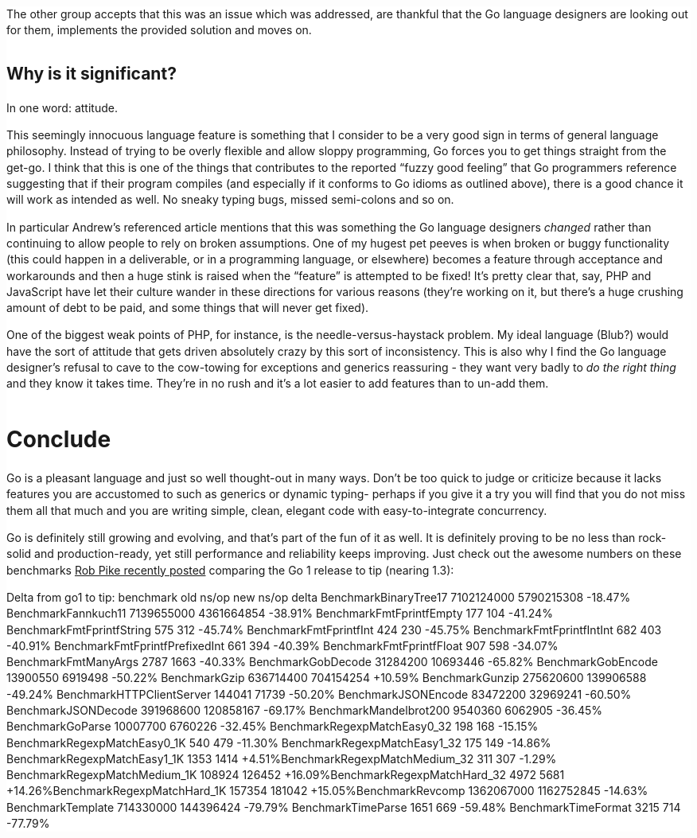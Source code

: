The other group accepts that this was an issue which was addressed, are thankful that the Go language designers are looking out for them, implements the provided solution and moves on.

## Why is it significant?

In one word: attitude.

This seemingly innocuous language feature is something that I consider to be a very good sign in terms of general language philosophy. Instead of trying to be overly flexible and allow sloppy programming, Go forces you to get things straight from the get-go. I think that this is one of the things that contributes to the reported “fuzzy good feeling” that Go programmers reference suggesting that if their program compiles (and especially if it conforms to Go idioms as outlined above), there is a good chance it will work as intended as well. No sneaky typing bugs, missed semi-colons and so on.

In particular Andrew’s referenced article mentions that this was something the Go language designers *changed* rather than continuing to allow people to rely on broken assumptions. One of my hugest pet peeves is when broken or buggy functionality (this could happen in a deliverable, or in a programming language, or elsewhere) becomes a feature through acceptance and workarounds and then a huge stink is raised when the “feature” is attempted to be fixed! It’s pretty clear that, say, PHP and JavaScript have let their culture wander in these directions for various reasons (they’re working on it, but there’s a huge crushing amount of debt to be paid, and some things that will never get fixed).

One of the biggest weak points of PHP, for instance, is the needle-versus-haystack problem. My ideal language (Blub?) would have the sort of attitude that gets driven absolutely crazy by this sort of inconsistency. This is also why I find the Go language designer’s refusal to cave to the cow-towing for exceptions and generics reassuring - they want very badly to *do the right thing* and they know it takes time. They’re in no rush and it’s a lot easier to add features than to un-add them.

# Conclude

Go is a pleasant language and just so well thought-out in many ways. Don’t be too quick to judge or criticize because it lacks features you are accustomed to such as generics or dynamic typing- perhaps if you give it a try you will find that you do not miss them all that much and you are writing simple, clean, elegant code with easy-to-integrate concurrency.

Go is definitely still growing and evolving, and that’s part of the fun of it as well. It is definitely proving to be no less than rock-solid and production-ready, yet still performance and reliability keeps improving. Just check out the awesome numbers on these benchmarks [Rob Pike recently posted](https://groups.google.com/forum/#!msg/golang-dev/2YRmu_AWz68/tKAZgpV7zQwJ) comparing the Go 1 release to tip (nearing 1.3):

Delta from go1 to tip: benchmark old ns/op new ns/op delta BenchmarkBinaryTree17 7102124000 5790215308 -18.47% BenchmarkFannkuch11 7139655000 4361664854 -38.91% BenchmarkFmtFprintfEmpty 177 104 -41.24% BenchmarkFmtFprintfString 575 312 -45.74% BenchmarkFmtFprintfInt 424 230 -45.75% BenchmarkFmtFprintfIntInt 682 403 -40.91% BenchmarkFmtFprintfPrefixedInt 661 394 -40.39% BenchmarkFmtFprintfFloat 907 598 -34.07% BenchmarkFmtManyArgs 2787 1663 -40.33% BenchmarkGobDecode 31284200 10693446 -65.82% BenchmarkGobEncode 13900550 6919498 -50.22% BenchmarkGzip 636714400 704154254 +10.59% BenchmarkGunzip 275620600 139906588 -49.24% BenchmarkHTTPClientServer 144041 71739 -50.20% BenchmarkJSONEncode 83472200 32969241 -60.50% BenchmarkJSONDecode 391968600 120858167 -69.17% BenchmarkMandelbrot200 9540360 6062905 -36.45% BenchmarkGoParse 10007700 6760226 -32.45% BenchmarkRegexpMatchEasy0_32 198 168 -15.15% BenchmarkRegexpMatchEasy0_1K 540 479 -11.30% BenchmarkRegexpMatchEasy1_32 175 149 -14.86% BenchmarkRegexpMatchEasy1_1K 1353 1414 +4.51%BenchmarkRegexpMatchMedium_32 311 307 -1.29% BenchmarkRegexpMatchMedium_1K 108924 126452 +16.09%BenchmarkRegexpMatchHard_32 4972 5681 +14.26%BenchmarkRegexpMatchHard_1K 157354 181042 +15.05%BenchmarkRevcomp 1362067000 1162752845 -14.63% BenchmarkTemplate 714330000 144396424 -79.79% BenchmarkTimeParse 1651 669 -59.48% BenchmarkTimeFormat 3215 714 -77.79%
